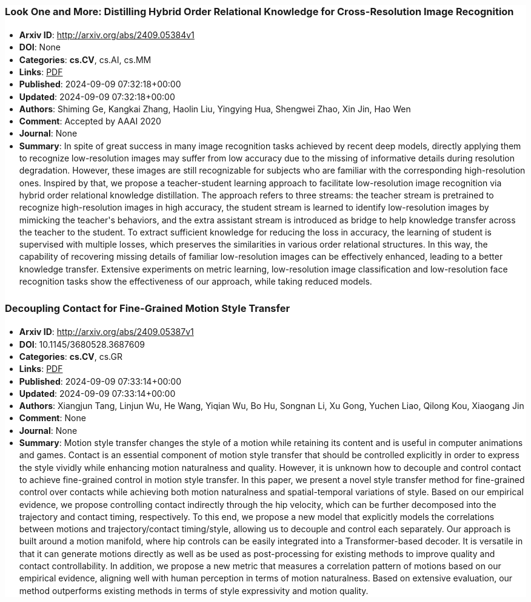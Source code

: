 

### Look One and More: Distilling Hybrid Order Relational Knowledge for Cross-Resolution Image Recognition
- **Arxiv ID**: http://arxiv.org/abs/2409.05384v1
- **DOI**: None
- **Categories**: **cs.CV**, cs.AI, cs.MM
- **Links**: [PDF](http://arxiv.org/pdf/2409.05384v1)
- **Published**: 2024-09-09 07:32:18+00:00
- **Updated**: 2024-09-09 07:32:18+00:00
- **Authors**: Shiming Ge, Kangkai Zhang, Haolin Liu, Yingying Hua, Shengwei Zhao, Xin Jin, Hao Wen
- **Comment**: Accepted by AAAI 2020
- **Journal**: None
- **Summary**: In spite of great success in many image recognition tasks achieved by recent deep models, directly applying them to recognize low-resolution images may suffer from low accuracy due to the missing of informative details during resolution degradation. However, these images are still recognizable for subjects who are familiar with the corresponding high-resolution ones. Inspired by that, we propose a teacher-student learning approach to facilitate low-resolution image recognition via hybrid order relational knowledge distillation. The approach refers to three streams: the teacher stream is pretrained to recognize high-resolution images in high accuracy, the student stream is learned to identify low-resolution images by mimicking the teacher's behaviors, and the extra assistant stream is introduced as bridge to help knowledge transfer across the teacher to the student. To extract sufficient knowledge for reducing the loss in accuracy, the learning of student is supervised with multiple losses, which preserves the similarities in various order relational structures. In this way, the capability of recovering missing details of familiar low-resolution images can be effectively enhanced, leading to a better knowledge transfer. Extensive experiments on metric learning, low-resolution image classification and low-resolution face recognition tasks show the effectiveness of our approach, while taking reduced models.



### Decoupling Contact for Fine-Grained Motion Style Transfer
- **Arxiv ID**: http://arxiv.org/abs/2409.05387v1
- **DOI**: 10.1145/3680528.3687609
- **Categories**: **cs.CV**, cs.GR
- **Links**: [PDF](http://arxiv.org/pdf/2409.05387v1)
- **Published**: 2024-09-09 07:33:14+00:00
- **Updated**: 2024-09-09 07:33:14+00:00
- **Authors**: Xiangjun Tang, Linjun Wu, He Wang, Yiqian Wu, Bo Hu, Songnan Li, Xu Gong, Yuchen Liao, Qilong Kou, Xiaogang Jin
- **Comment**: None
- **Journal**: None
- **Summary**: Motion style transfer changes the style of a motion while retaining its content and is useful in computer animations and games. Contact is an essential component of motion style transfer that should be controlled explicitly in order to express the style vividly while enhancing motion naturalness and quality. However, it is unknown how to decouple and control contact to achieve fine-grained control in motion style transfer. In this paper, we present a novel style transfer method for fine-grained control over contacts while achieving both motion naturalness and spatial-temporal variations of style. Based on our empirical evidence, we propose controlling contact indirectly through the hip velocity, which can be further decomposed into the trajectory and contact timing, respectively. To this end, we propose a new model that explicitly models the correlations between motions and trajectory/contact timing/style, allowing us to decouple and control each separately. Our approach is built around a motion manifold, where hip controls can be easily integrated into a Transformer-based decoder. It is versatile in that it can generate motions directly as well as be used as post-processing for existing methods to improve quality and contact controllability. In addition, we propose a new metric that measures a correlation pattern of motions based on our empirical evidence, aligning well with human perception in terms of motion naturalness. Based on extensive evaluation, our method outperforms existing methods in terms of style expressivity and motion quality.
